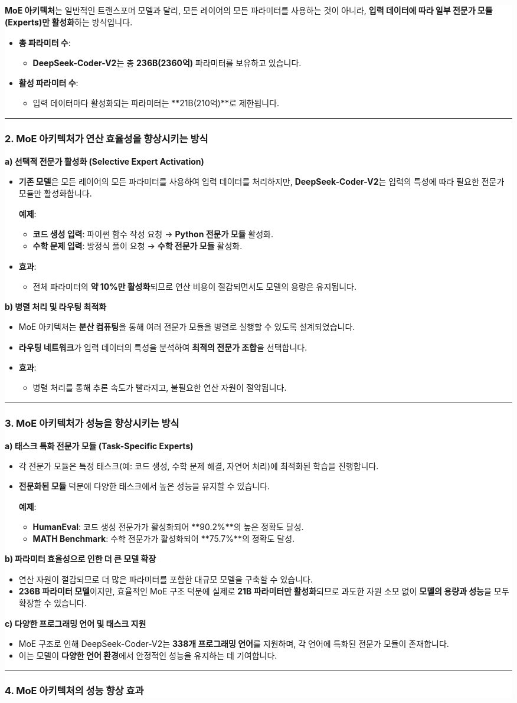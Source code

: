 **MoE 아키텍처**는 일반적인 트랜스포머 모델과 달리, 모든 레이어의 모든 파라미터를 사용하는 것이 아니라, **입력 데이터에 따라 일부 전문가 모듈(Experts)만 활성화**하는 방식입니다.

- **총 파라미터 수**:  
  - **DeepSeek-Coder-V2**는 총 **236B(2360억)** 파라미터를 보유하고 있습니다.

- **활성 파라미터 수**:  
  - 입력 데이터마다 활성화되는 파라미터는 **21B(210억)**로 제한됩니다.

---

### **2. MoE 아키텍처가 연산 효율성을 향상시키는 방식**

**a) 선택적 전문가 활성화 (Selective Expert Activation)**  
- **기존 모델**은 모든 레이어의 모든 파라미터를 사용하여 입력 데이터를 처리하지만, **DeepSeek-Coder-V2**는 입력의 특성에 따라 필요한 전문가 모듈만 활성화합니다.
  
  **예제**:
  - **코드 생성 입력**: 파이썬 함수 작성 요청 → **Python 전문가 모듈** 활성화.
  - **수학 문제 입력**: 방정식 풀이 요청 → **수학 전문가 모듈** 활성화.

- **효과**:  
  - 전체 파라미터의 **약 10%만 활성화**되므로 연산 비용이 절감되면서도 모델의 용량은 유지됩니다.

**b) 병렬 처리 및 라우팅 최적화**  
- MoE 아키텍처는 **분산 컴퓨팅**을 통해 여러 전문가 모듈을 병렬로 실행할 수 있도록 설계되었습니다.
- **라우팅 네트워크**가 입력 데이터의 특성을 분석하여 **최적의 전문가 조합**을 선택합니다.

- **효과**:  
  - 병렬 처리를 통해 추론 속도가 빨라지고, 불필요한 연산 자원이 절약됩니다.

---

### **3. MoE 아키텍처가 성능을 향상시키는 방식**

**a) 태스크 특화 전문가 모듈 (Task-Specific Experts)**  
- 각 전문가 모듈은 특정 태스크(예: 코드 생성, 수학 문제 해결, 자연어 처리)에 최적화된 학습을 진행합니다.
- **전문화된 모듈** 덕분에 다양한 태스크에서 높은 성능을 유지할 수 있습니다.

  **예제**:
  - **HumanEval**: 코드 생성 전문가가 활성화되어 **90.2%**의 높은 정확도 달성.
  - **MATH Benchmark**: 수학 전문가가 활성화되어 **75.7%**의 정확도 달성.

**b) 파라미터 효율성으로 인한 더 큰 모델 확장**  
- 연산 자원이 절감되므로 더 많은 파라미터를 포함한 대규모 모델을 구축할 수 있습니다.
- **236B 파라미터 모델**이지만, 효율적인 MoE 구조 덕분에 실제로 **21B 파라미터만 활성화**되므로 과도한 자원 소모 없이 **모델의 용량과 성능**을 모두 확장할 수 있습니다.

**c) 다양한 프로그래밍 언어 및 태스크 지원**  
- MoE 구조로 인해 DeepSeek-Coder-V2는 **338개 프로그래밍 언어**를 지원하며, 각 언어에 특화된 전문가 모듈이 존재합니다.
- 이는 모델이 **다양한 언어 환경**에서 안정적인 성능을 유지하는 데 기여합니다.

---

### **4. MoE 아키텍처의 성능 향상 효과**

